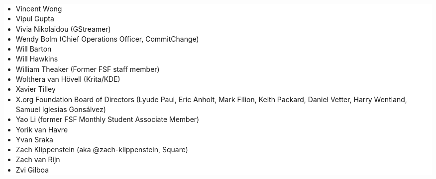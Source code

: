 - Vincent Wong
- Vipul Gupta
- Vivia Nikolaidou (GStreamer)
- Wendy Bolm (Chief Operations Officer, CommitChange)
- Will Barton
- Will Hawkins
- William Theaker (Former FSF staff member)
- Wolthera van Hövell (Krita/KDE)
- Xavier Tilley
- X.org Foundation Board of Directors (Lyude Paul, Eric Anholt, Mark Filion, Keith Packard, Daniel Vetter, Harry Wentland, Samuel Iglesias Gonsálvez)
- Yao Li (former FSF Monthly Student Associate Member)
- Yorik van Havre
- Yvan Sraka
- Zach Klippenstein (aka @zach-klippenstein, Square)
- Zach van Rijn
- Zvi Gilboa
